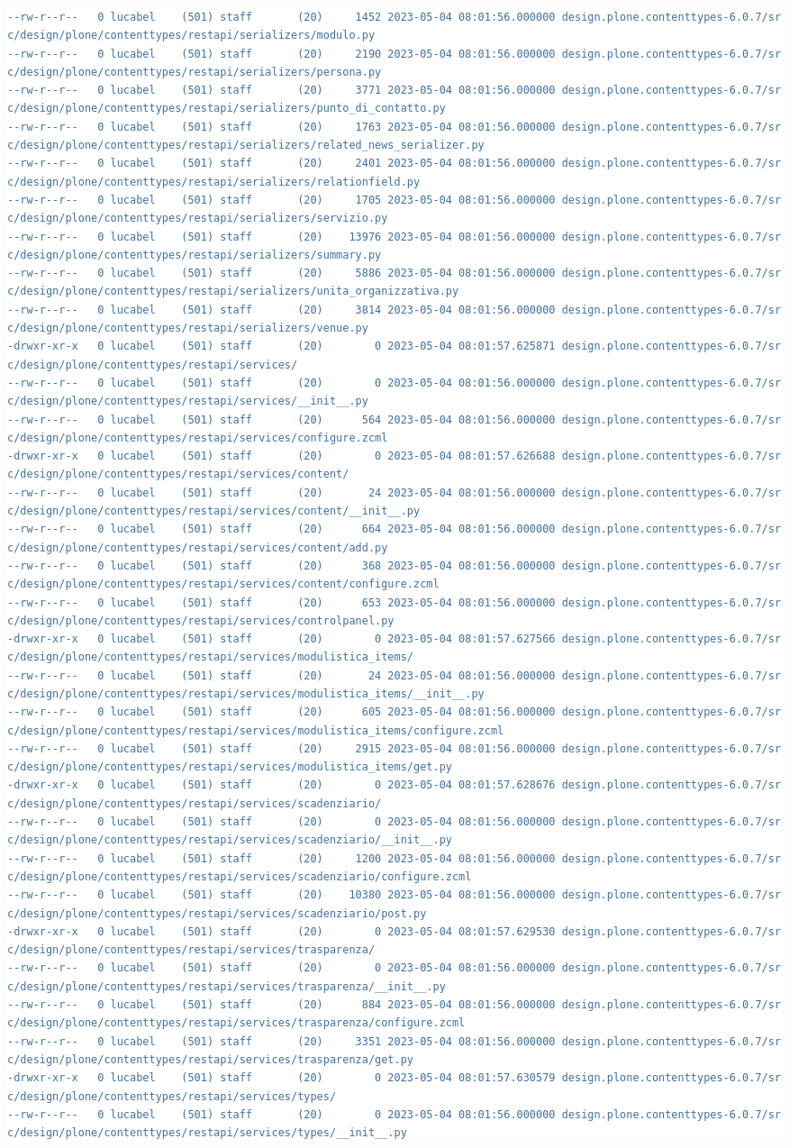 ```diff
--rw-r--r--   0 lucabel    (501) staff       (20)     1452 2023-05-04 08:01:56.000000 design.plone.contenttypes-6.0.7/src/design/plone/contenttypes/restapi/serializers/modulo.py
--rw-r--r--   0 lucabel    (501) staff       (20)     2190 2023-05-04 08:01:56.000000 design.plone.contenttypes-6.0.7/src/design/plone/contenttypes/restapi/serializers/persona.py
--rw-r--r--   0 lucabel    (501) staff       (20)     3771 2023-05-04 08:01:56.000000 design.plone.contenttypes-6.0.7/src/design/plone/contenttypes/restapi/serializers/punto_di_contatto.py
--rw-r--r--   0 lucabel    (501) staff       (20)     1763 2023-05-04 08:01:56.000000 design.plone.contenttypes-6.0.7/src/design/plone/contenttypes/restapi/serializers/related_news_serializer.py
--rw-r--r--   0 lucabel    (501) staff       (20)     2401 2023-05-04 08:01:56.000000 design.plone.contenttypes-6.0.7/src/design/plone/contenttypes/restapi/serializers/relationfield.py
--rw-r--r--   0 lucabel    (501) staff       (20)     1705 2023-05-04 08:01:56.000000 design.plone.contenttypes-6.0.7/src/design/plone/contenttypes/restapi/serializers/servizio.py
--rw-r--r--   0 lucabel    (501) staff       (20)    13976 2023-05-04 08:01:56.000000 design.plone.contenttypes-6.0.7/src/design/plone/contenttypes/restapi/serializers/summary.py
--rw-r--r--   0 lucabel    (501) staff       (20)     5886 2023-05-04 08:01:56.000000 design.plone.contenttypes-6.0.7/src/design/plone/contenttypes/restapi/serializers/unita_organizzativa.py
--rw-r--r--   0 lucabel    (501) staff       (20)     3814 2023-05-04 08:01:56.000000 design.plone.contenttypes-6.0.7/src/design/plone/contenttypes/restapi/serializers/venue.py
-drwxr-xr-x   0 lucabel    (501) staff       (20)        0 2023-05-04 08:01:57.625871 design.plone.contenttypes-6.0.7/src/design/plone/contenttypes/restapi/services/
--rw-r--r--   0 lucabel    (501) staff       (20)        0 2023-05-04 08:01:56.000000 design.plone.contenttypes-6.0.7/src/design/plone/contenttypes/restapi/services/__init__.py
--rw-r--r--   0 lucabel    (501) staff       (20)      564 2023-05-04 08:01:56.000000 design.plone.contenttypes-6.0.7/src/design/plone/contenttypes/restapi/services/configure.zcml
-drwxr-xr-x   0 lucabel    (501) staff       (20)        0 2023-05-04 08:01:57.626688 design.plone.contenttypes-6.0.7/src/design/plone/contenttypes/restapi/services/content/
--rw-r--r--   0 lucabel    (501) staff       (20)       24 2023-05-04 08:01:56.000000 design.plone.contenttypes-6.0.7/src/design/plone/contenttypes/restapi/services/content/__init__.py
--rw-r--r--   0 lucabel    (501) staff       (20)      664 2023-05-04 08:01:56.000000 design.plone.contenttypes-6.0.7/src/design/plone/contenttypes/restapi/services/content/add.py
--rw-r--r--   0 lucabel    (501) staff       (20)      368 2023-05-04 08:01:56.000000 design.plone.contenttypes-6.0.7/src/design/plone/contenttypes/restapi/services/content/configure.zcml
--rw-r--r--   0 lucabel    (501) staff       (20)      653 2023-05-04 08:01:56.000000 design.plone.contenttypes-6.0.7/src/design/plone/contenttypes/restapi/services/controlpanel.py
-drwxr-xr-x   0 lucabel    (501) staff       (20)        0 2023-05-04 08:01:57.627566 design.plone.contenttypes-6.0.7/src/design/plone/contenttypes/restapi/services/modulistica_items/
--rw-r--r--   0 lucabel    (501) staff       (20)       24 2023-05-04 08:01:56.000000 design.plone.contenttypes-6.0.7/src/design/plone/contenttypes/restapi/services/modulistica_items/__init__.py
--rw-r--r--   0 lucabel    (501) staff       (20)      605 2023-05-04 08:01:56.000000 design.plone.contenttypes-6.0.7/src/design/plone/contenttypes/restapi/services/modulistica_items/configure.zcml
--rw-r--r--   0 lucabel    (501) staff       (20)     2915 2023-05-04 08:01:56.000000 design.plone.contenttypes-6.0.7/src/design/plone/contenttypes/restapi/services/modulistica_items/get.py
-drwxr-xr-x   0 lucabel    (501) staff       (20)        0 2023-05-04 08:01:57.628676 design.plone.contenttypes-6.0.7/src/design/plone/contenttypes/restapi/services/scadenziario/
--rw-r--r--   0 lucabel    (501) staff       (20)        0 2023-05-04 08:01:56.000000 design.plone.contenttypes-6.0.7/src/design/plone/contenttypes/restapi/services/scadenziario/__init__.py
--rw-r--r--   0 lucabel    (501) staff       (20)     1200 2023-05-04 08:01:56.000000 design.plone.contenttypes-6.0.7/src/design/plone/contenttypes/restapi/services/scadenziario/configure.zcml
--rw-r--r--   0 lucabel    (501) staff       (20)    10380 2023-05-04 08:01:56.000000 design.plone.contenttypes-6.0.7/src/design/plone/contenttypes/restapi/services/scadenziario/post.py
-drwxr-xr-x   0 lucabel    (501) staff       (20)        0 2023-05-04 08:01:57.629530 design.plone.contenttypes-6.0.7/src/design/plone/contenttypes/restapi/services/trasparenza/
--rw-r--r--   0 lucabel    (501) staff       (20)        0 2023-05-04 08:01:56.000000 design.plone.contenttypes-6.0.7/src/design/plone/contenttypes/restapi/services/trasparenza/__init__.py
--rw-r--r--   0 lucabel    (501) staff       (20)      884 2023-05-04 08:01:56.000000 design.plone.contenttypes-6.0.7/src/design/plone/contenttypes/restapi/services/trasparenza/configure.zcml
--rw-r--r--   0 lucabel    (501) staff       (20)     3351 2023-05-04 08:01:56.000000 design.plone.contenttypes-6.0.7/src/design/plone/contenttypes/restapi/services/trasparenza/get.py
-drwxr-xr-x   0 lucabel    (501) staff       (20)        0 2023-05-04 08:01:57.630579 design.plone.contenttypes-6.0.7/src/design/plone/contenttypes/restapi/services/types/
--rw-r--r--   0 lucabel    (501) staff       (20)        0 2023-05-04 08:01:56.000000 design.plone.contenttypes-6.0.7/src/design/plone/contenttypes/restapi/services/types/__init__.py
```